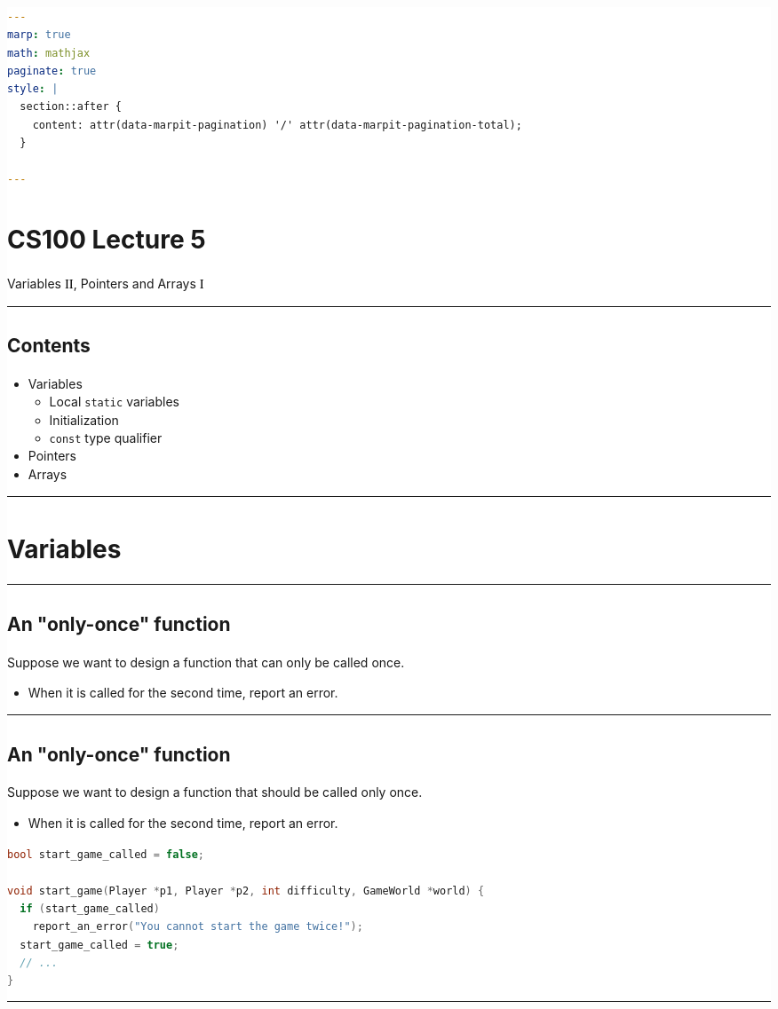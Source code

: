 ```yaml
---
marp: true
math: mathjax
paginate: true
style: |
  section::after {
    content: attr(data-marpit-pagination) '/' attr(data-marpit-pagination-total);
  }

---
```


# CS100 Lecture 5

Variables <span style="color: black; font-family: Times New Roman; font-size: 1.05em;">II</span>, Pointers and Arrays <span style="color: black; font-family: Times New Roman; font-size: 1.05em;">I</span>

---

## Contents

- Variables
  - Local `static` variables
  - Initialization
  - `const` type qualifier
- Pointers
- Arrays

---

# Variables

---

## An "only-once" function

Suppose we want to design a function that can only be called once.

- When it is called for the second time, report an error.

---

## An "only-once" function

Suppose we want to design a function that should be called only once.

- When it is called for the second time, report an error.

```c
bool start_game_called = false;

void start_game(Player *p1, Player *p2, int difficulty, GameWorld *world) {
  if (start_game_called)
    report_an_error("You cannot start the game twice!");
  start_game_called = true;
  // ...
}
```

---